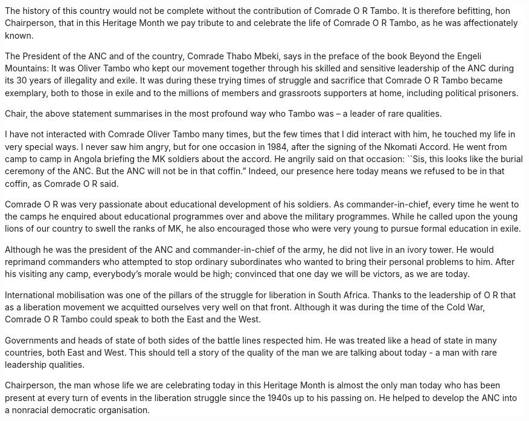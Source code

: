 The history of this country would not be complete without the contribution
of Comrade O R Tambo. It is therefore befitting, hon Chairperson, that in
this Heritage Month we pay tribute to and celebrate the life of Comrade O R
Tambo, as he was affectionately known.

The President of the ANC and of the country, Comrade Thabo Mbeki, says in
the preface of the book Beyond the Engeli Mountains:
   It was Oliver Tambo who kept our movement together through his skilled
   and sensitive leadership of the ANC during its 30 years of illegality and
   exile. It was during these trying times of struggle and sacrifice that
   Comrade O R Tambo became exemplary, both to those in exile and to the
   millions of members and grassroots supporters at home, including
   political prisoners.

Chair, the above statement summarises in the most profound way who Tambo
was – a leader of rare qualities.

I have not interacted with Comrade Oliver Tambo many times, but the few
times that I did interact with him, he touched my life in very special
ways. I never saw him angry, but for one occasion in 1984, after the
signing of the Nkomati Accord. He went from camp to camp in Angola briefing
the MK soldiers about the accord. He angrily said on that occasion: ``Sis,
this looks like the burial ceremony of the ANC. But the ANC will not be in
that coffin.” Indeed, our presence here today means we refused to be in
that coffin, as Comrade O R said.

Comrade O R was very passionate about educational development of his
soldiers. As commander-in-chief, every time he went to the camps he
enquired about educational programmes over and above the military
programmes. While he called upon the young lions of our country to swell
the ranks of MK, he also encouraged those who were very young to pursue
formal education in exile.

Although he was the president of the ANC and commander-in-chief of the
army, he did not live in an ivory tower. He would reprimand commanders who
attempted to stop ordinary subordinates who wanted to bring their personal
problems to him. After his visiting any camp, everybody’s morale would be
high; convinced that one day we will be victors, as we are today.

International mobilisation was one of the pillars of the struggle for
liberation in South Africa. Thanks to the leadership of O R that as a
liberation movement we acquitted ourselves very well on that front.
Although it was during the time of the Cold War, Comrade O R Tambo could
speak to both the East and the West.

Governments and heads of state of both sides of the battle lines respected
him. He was treated like a head of state in many countries, both East and
West. This should tell a story of the quality of the man we are talking
about today - a man with rare leadership qualities.

Chairperson, the man whose life we are celebrating today in this Heritage
Month is almost the only man today who has been present at every turn of
events in the liberation struggle since the 1940s up to his passing on. He
helped to develop the ANC into a nonracial democratic organisation.
